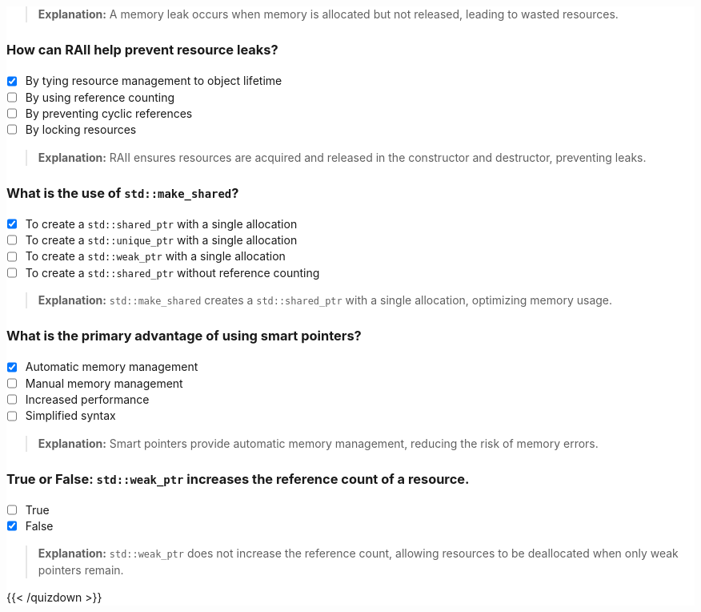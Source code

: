 > **Explanation:** A memory leak occurs when memory is allocated but not released, leading to wasted resources.

### How can RAII help prevent resource leaks?

- [x] By tying resource management to object lifetime
- [ ] By using reference counting
- [ ] By preventing cyclic references
- [ ] By locking resources

> **Explanation:** RAII ensures resources are acquired and released in the constructor and destructor, preventing leaks.

### What is the use of `std::make_shared`?

- [x] To create a `std::shared_ptr` with a single allocation
- [ ] To create a `std::unique_ptr` with a single allocation
- [ ] To create a `std::weak_ptr` with a single allocation
- [ ] To create a `std::shared_ptr` without reference counting

> **Explanation:** `std::make_shared` creates a `std::shared_ptr` with a single allocation, optimizing memory usage.

### What is the primary advantage of using smart pointers?

- [x] Automatic memory management
- [ ] Manual memory management
- [ ] Increased performance
- [ ] Simplified syntax

> **Explanation:** Smart pointers provide automatic memory management, reducing the risk of memory errors.

### True or False: `std::weak_ptr` increases the reference count of a resource.

- [ ] True
- [x] False

> **Explanation:** `std::weak_ptr` does not increase the reference count, allowing resources to be deallocated when only weak pointers remain.

{{< /quizdown >}}
